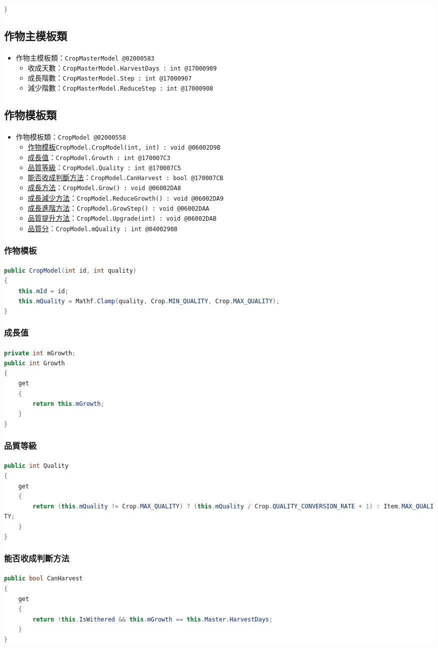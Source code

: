 ```C#
}
```

## 作物主模板類
+ 作物主模板類：`CropMasterModel @02000583`
    + 收成天數：`CropMasterModel.HarvestDays : int @17000909`
    + 成長階數：`CropMasterModel.Step : int @17000907`
    + 減少階數：`CropMasterModel.ReduceStep : int @17000908`

## 作物模板類
+ 作物模板類：`CropModel @02000558`
    + [作物模板](../doraemon-story-mod-crop/#作物模板)`CropModel.CropModel(int, int) : void @06002D9B`
    + [成長值](../doraemon-story-mod-crop/#成長值)：`CropModel.Growth : int @170007C3`
    + [品質等級](../doraemon-story-mod-crop/#品質等級)：`CropModel.Quality : int @170007C5`
    + [能否收成判斷方法](../doraemon-story-mod-crop/#能否收成判斷方法)：`CropModel.CanHarvest : bool @170007CB`
    + [成長方法](../doraemon-story-mod-crop/#成長方法)：`CropModel.Grow() : void @06002DA8`
    + [成長減少方法](../doraemon-story-mod-crop/#成長減少方法)：`CropModel.ReduceGrowth() : void @06002DA9`
    + [成長進階方法](../doraemon-story-mod-crop/#成長進階方法)：`CropModel.GrowStep() : void @06002DAA`
    + [品質提升方法](../doraemon-story-mod-crop/#品質提升方法)：`CropModel.Upgrade(int) : void @06002DAB`
    + [品質分](../doraemon-story-mod-crop/#品質分)：`CropModel.mQuality : int @04002908`

### 作物模板
```C#
public CropModel(int id, int quality)
{
    this.mId = id;
    this.mQuality = Mathf.Clamp(quality, Crop.MIN_QUALITY, Crop.MAX_QUALITY);
}
```
### 成長值
```C#
private int mGrowth;
public int Growth
{
    get
    {
        return this.mGrowth;
    }
}
```
### 品質等級
```C#
public int Quality
{
    get
    {
        return (this.mQuality != Crop.MAX_QUALITY) ? (this.mQuality / Crop.QUALITY_CONVERSION_RATE + 1) : Item.MAX_QUALITY;
    }
}
```
### 能否收成判斷方法
```C#
public bool CanHarvest
{
	get
	{
		return !this.IsWithered && this.mGrowth == this.Master.HarvestDays;
	}
}
```